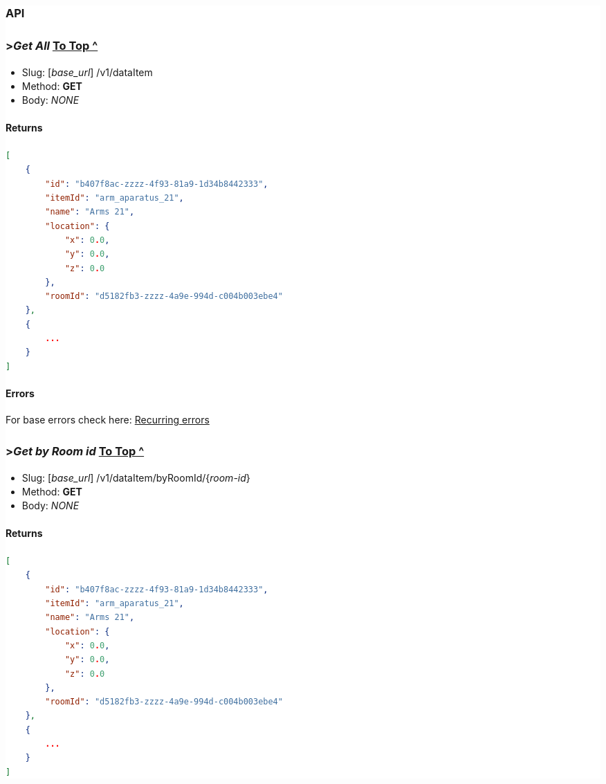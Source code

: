 ### API
### &gt;_Get All_ [To Top ^](#summary)
* Slug: [_base_url_] /v1/dataItem
* Method: **GET**
* Body: _NONE_

#### Returns
```json
[
	{
        "id": "b407f8ac-zzzz-4f93-81a9-1d34b8442333",
        "itemId": "arm_aparatus_21",
        "name": "Arms 21",
        "location": {
            "x": 0.0,
            "y": 0.0,
            "z": 0.0
        },
        "roomId": "d5182fb3-zzzz-4a9e-994d-c004b003ebe4"
    },
	{
	    ...
    }
]
```

#### Errors
For base errors check here: [Recurring errors](#recurring-errors)<br/>

### &gt;_Get by Room id_ [To Top ^](#summary)
* Slug: [_base_url_] /v1/dataItem/byRoomId/{_room-id_}
* Method: **GET**
* Body: _NONE_

#### Returns
```json
[
	{
        "id": "b407f8ac-zzzz-4f93-81a9-1d34b8442333",
        "itemId": "arm_aparatus_21",
        "name": "Arms 21",
        "location": {
            "x": 0.0,
            "y": 0.0,
            "z": 0.0
        },
        "roomId": "d5182fb3-zzzz-4a9e-994d-c004b003ebe4"
    },
	{
	    ...
    }
]
```
